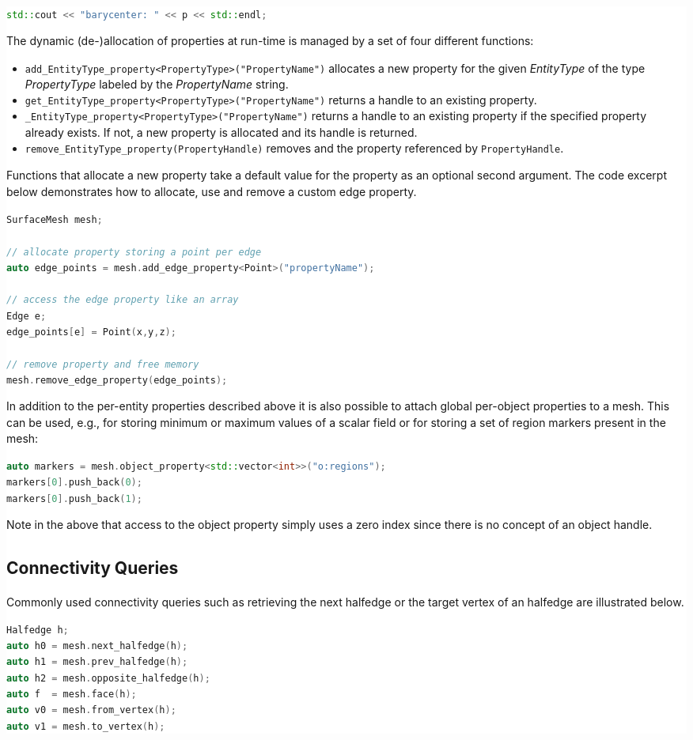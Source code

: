 ```cpp
std::cout << "barycenter: " << p << std::endl;
```

The dynamic (de-)allocation of properties at run-time is managed by a set
of four different functions:

- `add_EntityType_property<PropertyType>("PropertyName")` allocates a new property
  for the given _EntityType_ of the type _PropertyType_ labeled by the
  _PropertyName_ string.
- `get_EntityType_property<PropertyType>("PropertyName")` returns a handle to an
  existing property.
- `_EntityType_property<PropertyType>("PropertyName")` returns a handle to an
  existing property if the specified property already exists. If not, a new
  property is allocated and its handle is returned.
- `remove_EntityType_property(PropertyHandle)` removes and the property referenced
  by `PropertyHandle`.

Functions that allocate a new property take a default value for the property as
an optional second argument. The code excerpt below demonstrates how to
allocate, use and remove a custom edge property.

```cpp
SurfaceMesh mesh;

// allocate property storing a point per edge
auto edge_points = mesh.add_edge_property<Point>("propertyName");

// access the edge property like an array
Edge e;
edge_points[e] = Point(x,y,z);

// remove property and free memory
mesh.remove_edge_property(edge_points);
```

In addition to the per-entity properties described above it is also possible to
attach global per-object properties to a mesh. This can be used, e.g., for
storing minimum or maximum values of a scalar field or for storing a set of
region markers present in the mesh:

```cpp
auto markers = mesh.object_property<std::vector<int>>("o:regions");
markers[0].push_back(0);
markers[0].push_back(1);
```

Note in the above that access to the object property simply uses a zero index
since there is no concept of an object handle.

## Connectivity Queries

Commonly used connectivity queries such as retrieving the next
halfedge or the target vertex of an halfedge are illustrated below.

```cpp
Halfedge h;
auto h0 = mesh.next_halfedge(h);
auto h1 = mesh.prev_halfedge(h);
auto h2 = mesh.opposite_halfedge(h);
auto f  = mesh.face(h);
auto v0 = mesh.from_vertex(h);
auto v1 = mesh.to_vertex(h);
```

